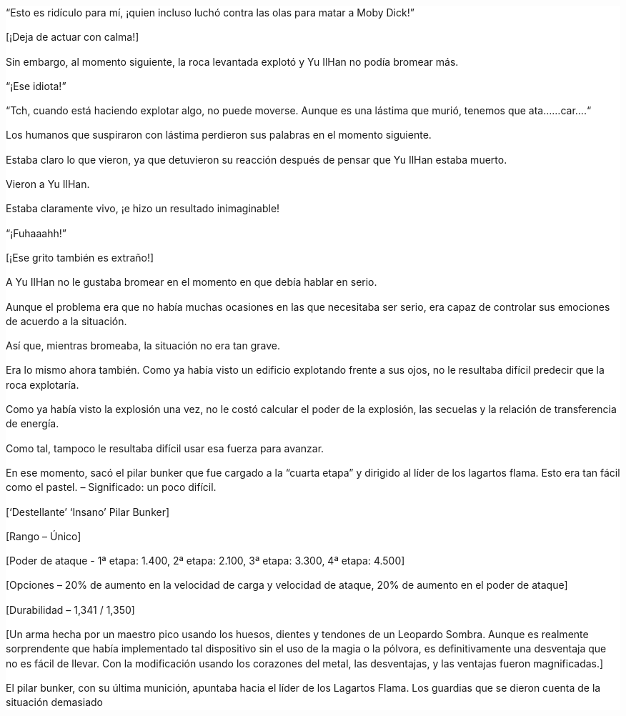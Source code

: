 “Esto es ridículo para mí, ¡quien incluso luchó contra las olas para matar a Moby Dick!”

[¡Deja de actuar con calma!]

Sin embargo, al momento siguiente, la roca levantada explotó y Yu IlHan no podía bromear más.

“¡Ese idiota!”

“Tch, cuando está haciendo explotar algo, no puede moverse. Aunque es una lástima que murió, tenemos que ata……car….“

Los humanos que suspiraron con lástima perdieron sus palabras en el momento siguiente.

Estaba claro lo que vieron, ya que detuvieron su reacción después de pensar que Yu IlHan estaba muerto.

Vieron a Yu IlHan.

Estaba claramente vivo, ¡e hizo un resultado inimaginable!

“¡Fuhaaahh!”

[¡Ese grito también es extraño!]

A Yu IlHan no le gustaba bromear en el momento en que debía hablar en serio.

Aunque el problema era que no había muchas ocasiones en las que necesitaba ser serio, era capaz de controlar sus emociones de acuerdo a la situación.

Así que, mientras bromeaba, la situación no era tan grave.

Era lo mismo ahora también. Como ya había visto un edificio explotando frente a sus ojos, no le resultaba difícil predecir que la roca explotaría.

Como ya había visto la explosión una vez, no le costó calcular el poder de la explosión, las secuelas y la relación de transferencia de energía.

Como tal, tampoco le resultaba difícil usar esa fuerza para avanzar.

En ese momento, sacó el pilar bunker que fue cargado a la “cuarta etapa” y dirigido al líder de los lagartos flama. Esto era tan fácil como el pastel. – Significado: un poco difícil.


[‘Destellante’ ‘Insano’ Pilar Bunker]

[Rango – Único]

[Poder de ataque - 1ª etapa: 1.400, 2ª etapa: 2.100, 3ª etapa: 3.300, 4ª etapa: 4.500]

[Opciones – 20% de aumento en la velocidad de carga y velocidad de ataque, 20% de aumento en el poder de ataque]

[Durabilidad – 1,341 / 1,350]

[Un arma hecha por un maestro pico usando los huesos, dientes y tendones de un Leopardo Sombra. Aunque es realmente sorprendente que había implementado tal dispositivo sin el uso de la magia o la pólvora, es definitivamente una desventaja que no es fácil de llevar. Con la modificación usando los corazones del metal, las desventajas, y las ventajas fueron magnificadas.]


El pilar bunker, con su última munición, apuntaba hacia el líder de los Lagartos Flama. Los guardias que se dieron cuenta de la situación demasiado
